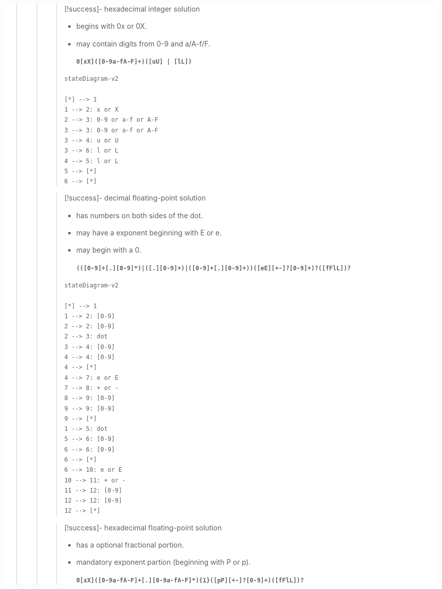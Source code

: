 > > > [!success]- hexadecimal integer solution
> > >
> > > - begins with 0x or 0X.
> > > - may contain digits from 0-9 and a/A-f/F.
> > >
> > >   **`0[xX]([0-9a-fA-F]+)([uU] | [lL])`**
> > >
> > > ```mermaid
> > > stateDiagram-v2
> > >
> > > [*] --> 1
> > > 1 --> 2: x or X
> > > 2 --> 3: 0-9 or a-f or A-F
> > > 3 --> 3: 0-9 or a-f or A-F
> > > 3 --> 4: u or U
> > > 3 --> 6: l or L
> > > 4 --> 5: l or L
> > > 5 --> [*]
> > > 6 --> [*]
> > >
> > > ```
> >
> > > [!success]- decimal floating-point solution
> > >
> > > - has numbers on both sides of the dot.
> > > - may have a exponent beginning with E or e.
> > > - may begin with a 0.
> > >
> > >   **`(([0-9]+[.][0-9]*)|([.][0-9]+)|([0-9]+[.][0-9]+))([eE][+-]?[0-9]+)?([fFlL])?`**
> > >
> > > ```mermaid
> > > stateDiagram-v2
> > >
> > > [*] --> 1
> > > 1 --> 2: [0-9]
> > > 2 --> 2: [0-9]
> > > 2 --> 3: dot
> > > 3 --> 4: [0-9]
> > > 4 --> 4: [0-9]
> > > 4 --> [*]
> > > 4 --> 7: e or E
> > > 7 --> 8: + or -
> > > 8 --> 9: [0-9]
> > > 9 --> 9: [0-9]
> > > 9 --> [*]
> > > 1 --> 5: dot
> > > 5 --> 6: [0-9]
> > > 6 --> 6: [0-9]
> > > 6 --> [*]
> > > 6 --> 10: e or E
> > > 10 --> 11: + or -
> > > 11 --> 12: [0-9]
> > > 12 --> 12: [0-9]
> > > 12 --> [*]
> > > ```
> >
> > > [!success]- hexadecimal floating-point solution
> > >
> > > - has a optional fractional portion.
> > > - mandatory exponent partion (beginning with P or p).
> > >
> > >   **`0[xX]([0-9a-fA-F]+[.][0-9a-fA-F]*){1}([pP][+-]?[0-9]+)([fFlL])?`**
> > >
> > > ```mermaid